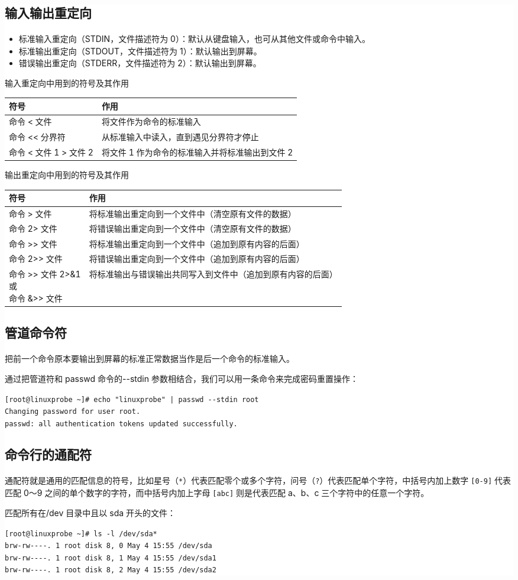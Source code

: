 ## 输入输出重定向

* 标准输入重定向（STDIN，文件描述符为 0）：默认从键盘输入，也可从其他文件或命令中输入。
* 标准输出重定向（STDOUT，文件描述符为 1）：默认输出到屏幕。
* 错误输出重定向（STDERR，文件描述符为 2）：默认输出到屏幕。

输入重定向中用到的符号及其作用

| 符号|     作用|
| :-------- | :--------|
|命令 < 文件 | 将文件作为命令的标准输入
|命令 << 分界符 | 从标准输入中读入，直到遇见分界符才停止
|命令 < 文件 1 > 文件 2  |将文件 1 作为命令的标准输入并将标准输出到文件 2


输出重定向中用到的符号及其作用


|符号	|作用
|:----|:-----
|命令 > 文件|	将标准输出重定向到一个文件中（清空原有文件的数据）
|命令 2> 文件	|将错误输出重定向到一个文件中（清空原有文件的数据）
|命令 >> 文件	|将标准输出重定向到一个文件中（追加到原有内容的后面）
|命令 2>> 文件	|将错误输出重定向到一个文件中（追加到原有内容的后面）
|命令 >> 文件 2>&1 <br/>或 <br/> 命令 &>> 文件	|将标准输出与错误输出共同写入到文件中（追加到原有内容的后面）


## 管道命令符

把前一个命令原本要输出到屏幕的标准正常数据当作是后一个命令的标准输入。

通过把管道符和 passwd 命令的--stdin 参数相结合，我们可以用一条命令来完成密码重置操作：

```
[root@linuxprobe ~]# echo "linuxprobe" | passwd --stdin root
Changing password for user root.
passwd: all authentication tokens updated successfully.
```

## 命令行的通配符

通配符就是通用的匹配信息的符号，比如星号（`*`）代表匹配零个或多个字符，问号（`?`）代表匹配单个字符，中括号内加上数字 `[0-9]` 代表匹配 0～9 之间的单个数字的字符，而中括号内加上字母 `[abc]` 则是代表匹配 a、b、c 三个字符中的任意一个字符。


匹配所有在/dev 目录中且以 sda 开头的文件：

```
[root@linuxprobe ~]# ls -l /dev/sda*
brw-rw----. 1 root disk 8, 0 May 4 15:55 /dev/sda
brw-rw----. 1 root disk 8, 1 May 4 15:55 /dev/sda1
brw-rw----. 1 root disk 8, 2 May 4 15:55 /dev/sda2
```
